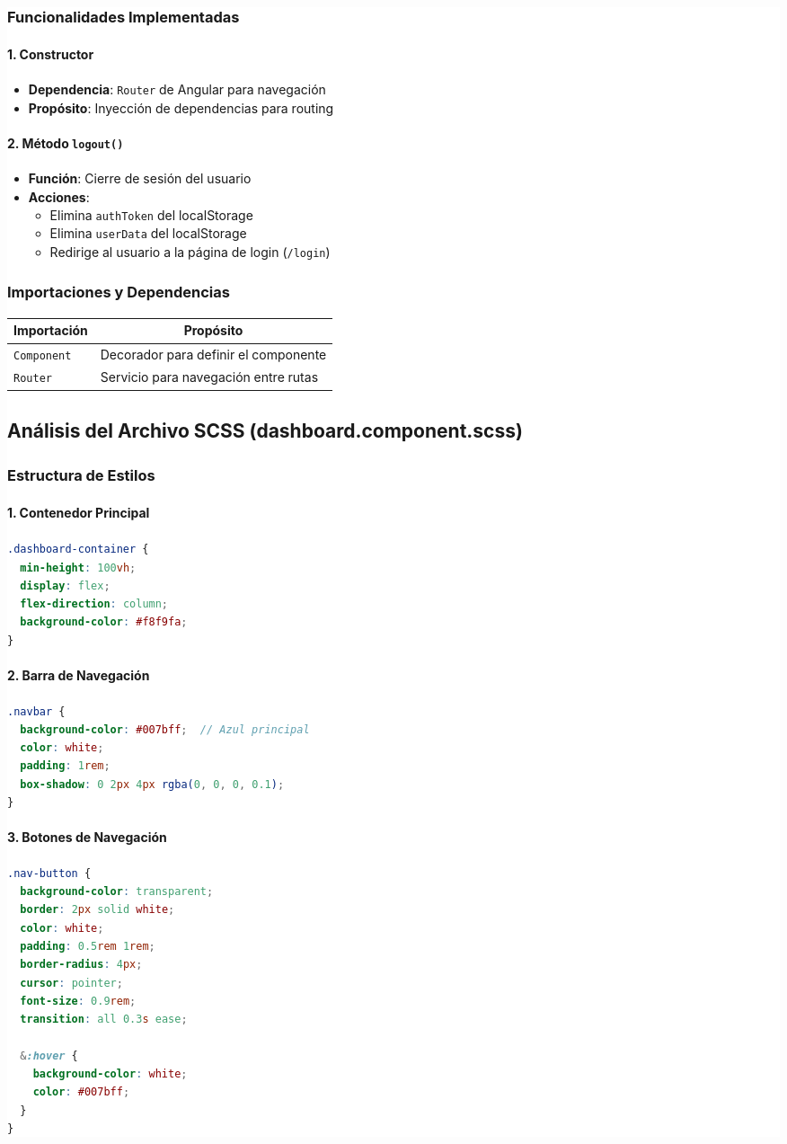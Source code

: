 ### Funcionalidades Implementadas

#### 1. Constructor
- **Dependencia**: `Router` de Angular para navegación
- **Propósito**: Inyección de dependencias para routing

#### 2. Método `logout()`
- **Función**: Cierre de sesión del usuario
- **Acciones**:
  - Elimina `authToken` del localStorage
  - Elimina `userData` del localStorage
  - Redirige al usuario a la página de login (`/login`)

### Importaciones y Dependencias

| Importación | Propósito |
|-------------|-----------|
| `Component` | Decorador para definir el componente |
| `Router` | Servicio para navegación entre rutas |

## Análisis del Archivo SCSS (dashboard.component.scss)

### Estructura de Estilos

#### 1. Contenedor Principal
```scss
.dashboard-container {
  min-height: 100vh;
  display: flex;
  flex-direction: column;
  background-color: #f8f9fa;
}
```

#### 2. Barra de Navegación
```scss
.navbar {
  background-color: #007bff;  // Azul principal
  color: white;
  padding: 1rem;
  box-shadow: 0 2px 4px rgba(0, 0, 0, 0.1);
}
```

#### 3. Botones de Navegación
```scss
.nav-button {
  background-color: transparent;
  border: 2px solid white;
  color: white;
  padding: 0.5rem 1rem;
  border-radius: 4px;
  cursor: pointer;
  font-size: 0.9rem;
  transition: all 0.3s ease;
  
  &:hover {
    background-color: white;
    color: #007bff;
  }
}
```
